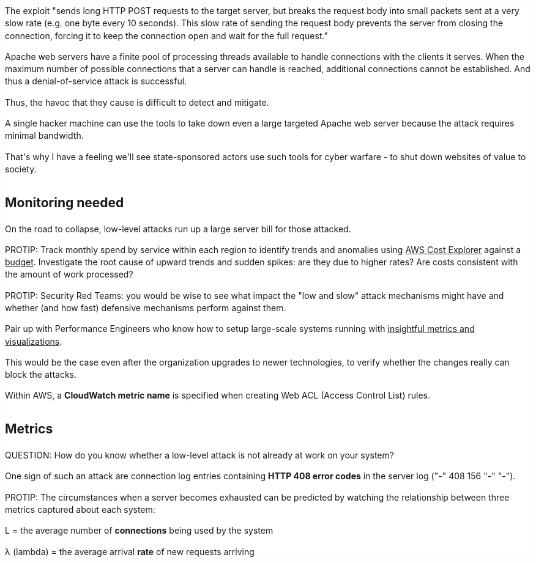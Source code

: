 The exploit "sends long HTTP POST requests to the target server, but breaks the request body into small packets sent at a very slow rate (e.g. one byte every 10 seconds). This slow rate of sending the request body prevents the server from closing the connection, forcing it to keep the connection open and wait for the full request."

Apache web servers have a finite pool of processing threads available to handle connections with the clients it serves. When the maximum number of possible connections that a server can handle is reached, additional connections cannot be established. And thus a denial-of-service attack is successful.

Thus, the havoc that they cause is difficult to detect and mitigate.

A single hacker machine can use the tools to take down even a large targeted Apache web server because the attack requires minimal bandwidth.

That's why I have a feeling we'll see state-sponsored actors use such tools for cyber warfare - to shut down websites of value to society.

## Monitoring needed

On the road to collapse, low-level attacks run up a large server bill for those attacked.

PROTIP: Track monthly spend by service within each region to identify trends and anomalies using
<a target="_blank" href="https://aws.amazon.com/aws-cost-management/aws-cost-explorer/">AWS Cost Explorer</a>
against a <a target="_blank" href="https://docs.aws.amazon.com/cost-management/latest/userguide/budgets-create.html">budget</a>.
Investigate the root cause of upward trends and sudden spikes: are they due to higher rates?
Are costs consistent with the amount of work processed?

PROTIP: Security Red Teams: you would be wise to see what impact the "low and slow" attack mechanisms might have and whether (and how fast) defensive mechanisms perform against them.

Pair up with Performance Engineers who know how to setup large-scale systems running with <a target="_blank" href="https://witestlab.poly.edu/blog/slowloris/">insightful metrics and visualizations</a>.

This would be the case even after the organization upgrades to newer technologies, to verify whether the changes really can block the attacks.

Within AWS, a <strong>CloudWatch metric name</strong> is specified when creating Web ACL (Access Control List) rules.


## Metrics

QUESTION: How do you know whether a low-level attack is not already at work on your system?

One sign of such an attack are connection log entries containing <strong>HTTP 408 error codes</strong> in the server log ("-" 408 156 "-" "-"). 

PROTIP: The circumstances when a server becomes exhausted can be predicted by watching the relationship between three  metrics captured about each system:

   L = the average number of <strong>connections</strong> being used by the system
   
   λ (lambda) = the average arrival <strong>rate</strong> of new requests arriving
